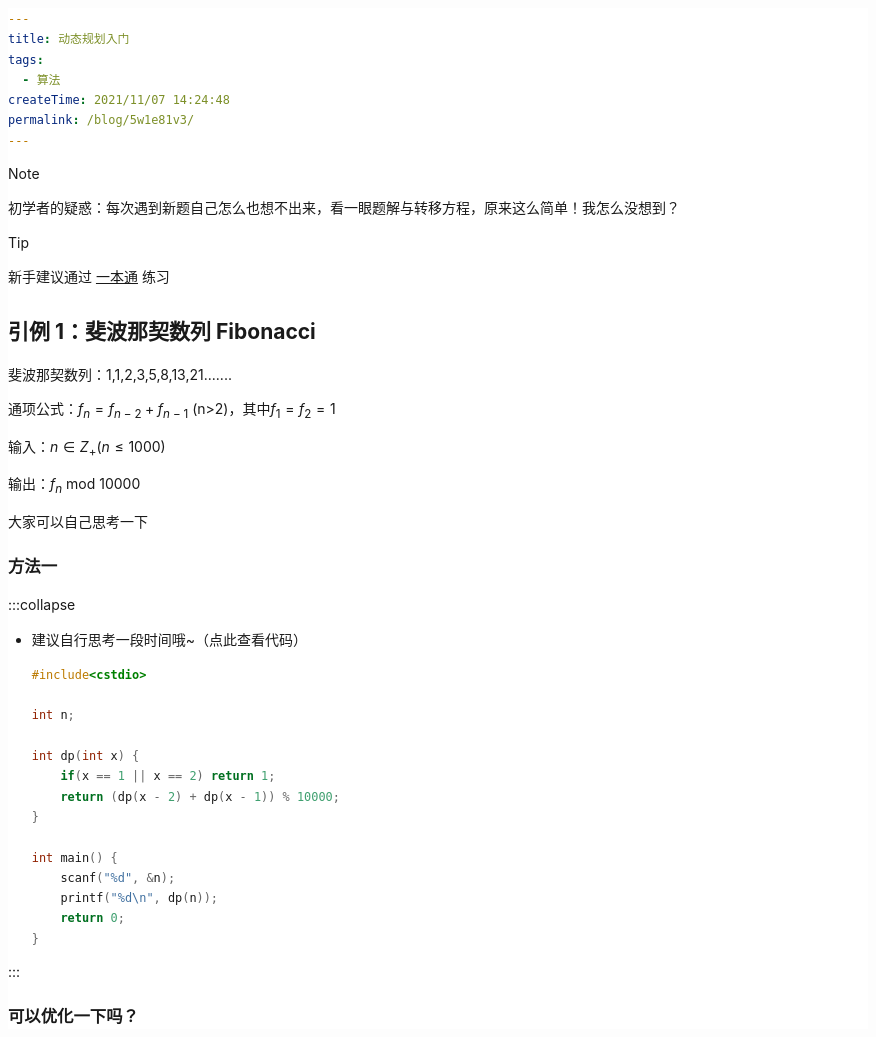 ```yaml
---
title: 动态规划入门
tags:
  - 算法
createTime: 2021/11/07 14:24:48
permalink: /blog/5w1e81v3/
---
```


> [!NOTE]
>
> 初学者的疑惑：每次遇到新题自己怎么也想不出来，看一眼题解与转移方程，原来这么简单！我怎么没想到？

> [!TIP]
>
> 新手建议通过 [一本通](http://ybt.ssoier.cn:8088/) 练习

## 引例 1：斐波那契数列 Fibonacci

斐波那契数列：1,1,2,3,5,8,13,21.......

通项公式：$f_n=f_{n-2}+f_{n-1}$ (n>2)，其中$f_1=f_2=1$

输入：$n\in Z_+(n\leq 1000)$

输出：$f_n$ mod 10000

大家可以自己思考一下

### 方法一

:::collapse

- 建议自行思考一段时间哦~（点此查看代码）

  ```c++
  #include<cstdio>

  int n;

  int dp(int x) {
      if(x == 1 || x == 2) return 1;
      return (dp(x - 2) + dp(x - 1)) % 10000;
  }

  int main() {
      scanf("%d", &n);
      printf("%d\n", dp(n));
      return 0;
  }
  ```

:::

### 可以优化一下吗？
